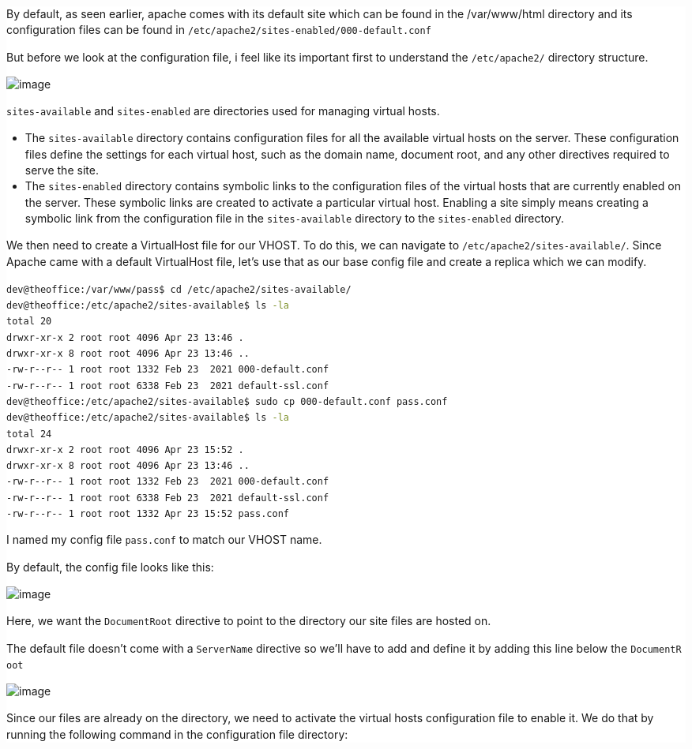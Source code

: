 By default, as seen earlier, apache comes with its default site which can be found in the /var/www/html directory and its configuration files can be found in `/etc/apache2/sites-enabled/000-default.conf`

But before we look at the configuration file, i feel like its important first to understand the `/etc/apache2/` directory structure.

![image](https://user-images.githubusercontent.com/58165365/233844336-6d6e1dfd-a5e9-45fa-be9b-8f71fb7ce247.png)

 `sites-available` and `sites-enabled` are directories used for managing virtual hosts.

- The `sites-available` directory contains configuration files for all the available virtual hosts on the server. These configuration files define the settings for each virtual host, such as the domain name, document root, and any other directives required to serve the site.
- The `sites-enabled` directory contains symbolic links to the configuration files of the virtual hosts that are currently enabled on the server. These symbolic links are created to activate a particular virtual host. Enabling a site simply means creating a symbolic link from the configuration file in the `sites-available` directory to the `sites-enabled` directory.

We then need to create a VirtualHost file for our VHOST. To do this, we can navigate to `/etc/apache2/sites-available/`. Since Apache came with a default VirtualHost file, let’s use that as our base config file and create a replica which we can modify.

```bash
dev@theoffice:/var/www/pass$ cd /etc/apache2/sites-available/
dev@theoffice:/etc/apache2/sites-available$ ls -la
total 20
drwxr-xr-x 2 root root 4096 Apr 23 13:46 .
drwxr-xr-x 8 root root 4096 Apr 23 13:46 ..
-rw-r--r-- 1 root root 1332 Feb 23  2021 000-default.conf
-rw-r--r-- 1 root root 6338 Feb 23  2021 default-ssl.conf
dev@theoffice:/etc/apache2/sites-available$ sudo cp 000-default.conf pass.conf
dev@theoffice:/etc/apache2/sites-available$ ls -la
total 24
drwxr-xr-x 2 root root 4096 Apr 23 15:52 .
drwxr-xr-x 8 root root 4096 Apr 23 13:46 ..
-rw-r--r-- 1 root root 1332 Feb 23  2021 000-default.conf
-rw-r--r-- 1 root root 6338 Feb 23  2021 default-ssl.conf
-rw-r--r-- 1 root root 1332 Apr 23 15:52 pass.conf
```

I named my config file `pass.conf` to match our VHOST name.

By default, the config file looks like this:

![image](https://user-images.githubusercontent.com/58165365/233850435-20bbd005-b8bf-466c-92f6-313aa7b22153.png)

Here, we want the `DocumentRoot` directive to point to the directory our site files are hosted on.

The default file doesn’t come with a `ServerName` directive so we’ll have to add and define it by adding this line below the `DocumentRoot`

![image](https://user-images.githubusercontent.com/58165365/233850609-76abb892-55c6-4e7b-850b-d194c9cfffce.png)

Since our files are already on the directory, we need to activate the virtual hosts configuration file to enable it. We do that by running the following command in the configuration file directory:

